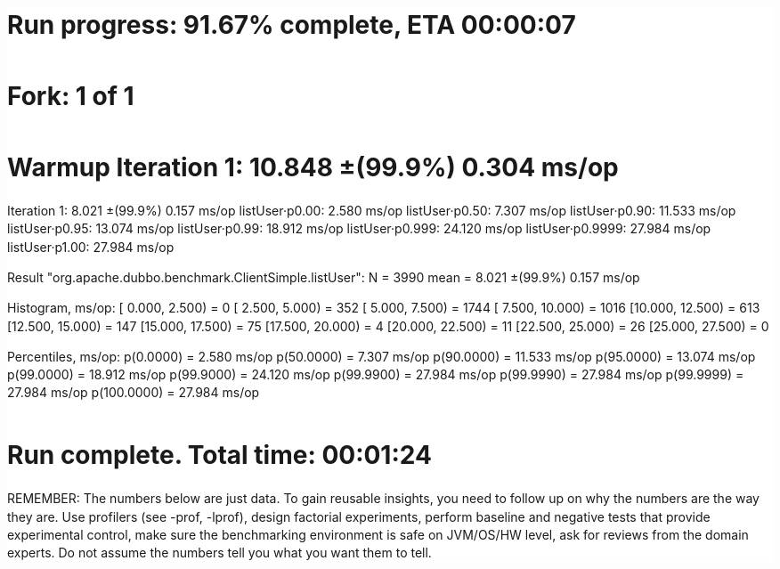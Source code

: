 # Run progress: 91.67% complete, ETA 00:00:07
# Fork: 1 of 1
# Warmup Iteration   1: 10.848 ±(99.9%) 0.304 ms/op
Iteration   1: 8.021 ±(99.9%) 0.157 ms/op
                 listUser·p0.00:   2.580 ms/op
                 listUser·p0.50:   7.307 ms/op
                 listUser·p0.90:   11.533 ms/op
                 listUser·p0.95:   13.074 ms/op
                 listUser·p0.99:   18.912 ms/op
                 listUser·p0.999:  24.120 ms/op
                 listUser·p0.9999: 27.984 ms/op
                 listUser·p1.00:   27.984 ms/op



Result "org.apache.dubbo.benchmark.ClientSimple.listUser":
  N = 3990
  mean =      8.021 ±(99.9%) 0.157 ms/op

  Histogram, ms/op:
    [ 0.000,  2.500) = 0 
    [ 2.500,  5.000) = 352 
    [ 5.000,  7.500) = 1744 
    [ 7.500, 10.000) = 1016 
    [10.000, 12.500) = 613 
    [12.500, 15.000) = 147 
    [15.000, 17.500) = 75 
    [17.500, 20.000) = 4 
    [20.000, 22.500) = 11 
    [22.500, 25.000) = 26 
    [25.000, 27.500) = 0 

  Percentiles, ms/op:
      p(0.0000) =      2.580 ms/op
     p(50.0000) =      7.307 ms/op
     p(90.0000) =     11.533 ms/op
     p(95.0000) =     13.074 ms/op
     p(99.0000) =     18.912 ms/op
     p(99.9000) =     24.120 ms/op
     p(99.9900) =     27.984 ms/op
     p(99.9990) =     27.984 ms/op
     p(99.9999) =     27.984 ms/op
    p(100.0000) =     27.984 ms/op


# Run complete. Total time: 00:01:24

REMEMBER: The numbers below are just data. To gain reusable insights, you need to follow up on
why the numbers are the way they are. Use profilers (see -prof, -lprof), design factorial
experiments, perform baseline and negative tests that provide experimental control, make sure
the benchmarking environment is safe on JVM/OS/HW level, ask for reviews from the domain experts.
Do not assume the numbers tell you what you want them to tell.
